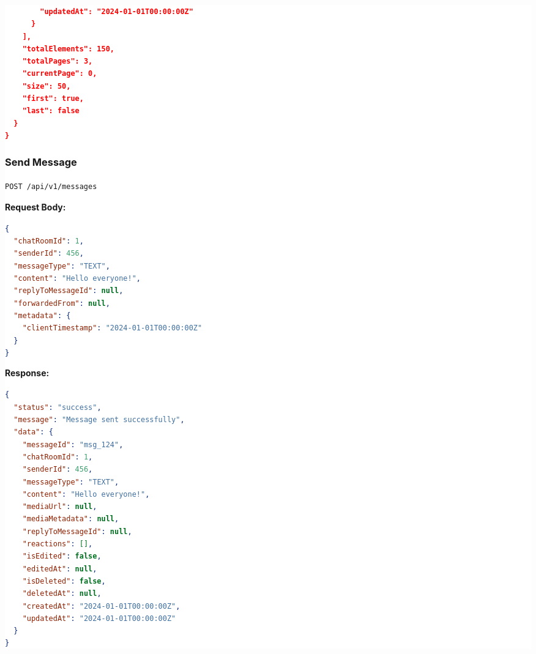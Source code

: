 ```json
        "updatedAt": "2024-01-01T00:00:00Z"
      }
    ],
    "totalElements": 150,
    "totalPages": 3,
    "currentPage": 0,
    "size": 50,
    "first": true,
    "last": false
  }
}
```

### Send Message
```http
POST /api/v1/messages
```

**Request Body:**
```json
{
  "chatRoomId": 1,
  "senderId": 456,
  "messageType": "TEXT",
  "content": "Hello everyone!",
  "replyToMessageId": null,
  "forwardedFrom": null,
  "metadata": {
    "clientTimestamp": "2024-01-01T00:00:00Z"
  }
}
```

**Response:**
```json
{
  "status": "success",
  "message": "Message sent successfully",
  "data": {
    "messageId": "msg_124",
    "chatRoomId": 1,
    "senderId": 456,
    "messageType": "TEXT",
    "content": "Hello everyone!",
    "mediaUrl": null,
    "mediaMetadata": null,
    "replyToMessageId": null,
    "reactions": [],
    "isEdited": false,
    "editedAt": null,
    "isDeleted": false,
    "deletedAt": null,
    "createdAt": "2024-01-01T00:00:00Z",
    "updatedAt": "2024-01-01T00:00:00Z"
  }
}
```

